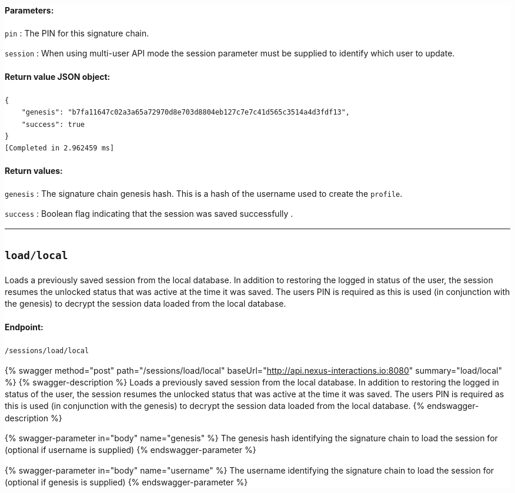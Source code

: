 #### Parameters:

`pin` : The PIN for this signature chain.

`session` : When using multi-user API mode the session parameter must be supplied to identify which user to update.

#### Return value JSON object:

```
{
    "genesis": "b7fa11647c02a3a65a72970d8e703d8804eb127c7e7c41d565c3514a4d3fdf13",
    "success": true
}
[Completed in 2.962459 ms]
```

#### Return values:

`genesis` : The signature chain genesis hash. This is a hash of the username used to create the `profile`.

`success` : Boolean flag indicating that the session was saved successfully .

***

## `load/local`

Loads a previously saved session from the local database. In addition to restoring the logged in status of the user, the session resumes the unlocked status that was active at the time it was saved. The users PIN is required as this is used (in conjunction with the genesis) to decrypt the session data loaded from the local database.

#### Endpoint:

`/sessions/load/local`

{% swagger method="post" path="/sessions/load/local" baseUrl="http://api.nexus-interactions.io:8080" summary="load/local" %}
{% swagger-description %}
Loads a previously saved session from the local database. In addition to restoring the logged in status of the user, the session resumes the unlocked status that was active at the time it was saved. The users PIN is required as this is used (in conjunction with the genesis) to decrypt the session data loaded from the local database.
{% endswagger-description %}

{% swagger-parameter in="body" name="genesis" %}
The genesis hash identifying the signature chain to load the session for (optional if username is supplied)
{% endswagger-parameter %}

{% swagger-parameter in="body" name="username" %}
The username identifying the signature chain to load the session for (optional if genesis is supplied)
{% endswagger-parameter %}
